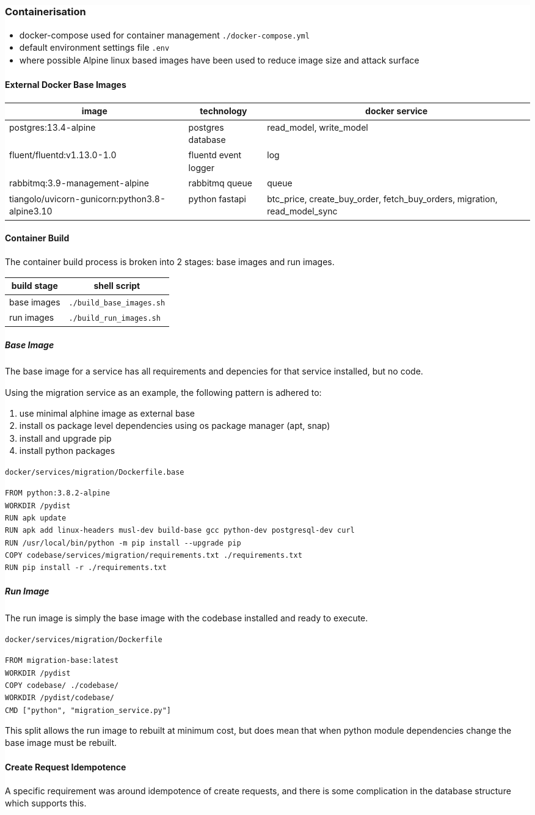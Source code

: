### Containerisation

- docker-compose used for container management ```./docker-compose.yml```  
- default environment settings file ```.env```
- where possible Alpine linux based images have been used to reduce image size and attack surface

#### External Docker Base Images

image|technology|docker service
-----|----------|--------
postgres:13.4-alpine|postgres database|read_model, write_model
fluent/fluentd:v1.13.0-1.0|fluentd event logger|log
rabbitmq:3.9-management-alpine|rabbitmq queue|queue
tiangolo/uvicorn-gunicorn:python3.8-alpine3.10|python fastapi|btc_price, create_buy_order, fetch_buy_orders, migration, read_model_sync

#### Container Build

The container build process is broken into 2 stages: base images and run images.  

build stage|shell script
-----------|------------------------
base images|```./build_base_images.sh```
run images|```./build_run_images.sh```  

##### Base Image

The base image for a service has all requirements and depencies for that service installed, but no code.  

Using the migration service as an example, the following pattern is adhered to:

1. use minimal alphine image as external base  
2. install os package level dependencies using os package manager (apt, snap)  
3. install and upgrade pip  
4. install python packages  

```docker/services/migration/Dockerfile.base```
```
FROM python:3.8.2-alpine
WORKDIR /pydist
RUN apk update
RUN apk add linux-headers musl-dev build-base gcc python-dev postgresql-dev curl
RUN /usr/local/bin/python -m pip install --upgrade pip
COPY codebase/services/migration/requirements.txt ./requirements.txt
RUN pip install -r ./requirements.txt
```

##### Run Image

The run image is simply the base image with the codebase installed and ready to execute.  

```docker/services/migration/Dockerfile```
```
FROM migration-base:latest
WORKDIR /pydist
COPY codebase/ ./codebase/
WORKDIR /pydist/codebase/
CMD ["python", "migration_service.py"]
```

This split allows the run image to rebuilt at minimum cost, but does mean that when python module dependencies change the base image must be rebuilt.  

#### Create Request Idempotence

A specific requirement was around idempotence of create requests, and there is some complication in the database structure which supports this.  
```